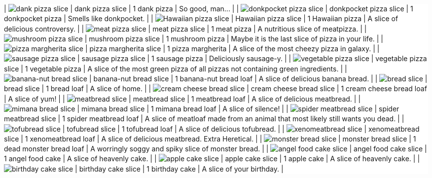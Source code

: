 | ![dank pizza slice](\img\food\pizzaspaghetti_dankpizzaslice.png)                                                  | dank pizza slice                               | 1 dank pizza                               | So good, man...                                                                     |
| ![donkpocket pizza slice](\img\food\pizzaspaghetti_donkpocketpizzaslice.png)                                      | donkpocket pizza slice                         | 1 donkpocket pizza                         | Smells like donkpocket.                                                             |
| ![Hawaiian pizza slice](\img\food\pizzaspaghetti_pineapplepizzaslice.png)                                         | Hawaiian pizza slice                           | 1 Hawaiian pizza                           | A slice of delicious controversy.                                                   |
| ![meat pizza slice](\img\food\pizzaspaghetti_meatpizzaslice.png)                                                  | meat pizza slice                               | 1 meat pizza                               | A nutritious slice of meatpizza.                                                    |
| ![mushroom pizza slice](\img\food\pizzaspaghetti_mushroompizzaslice.png)                                          | mushroom pizza slice                           | 1 mushroom pizza                           | Maybe it is the last slice of pizza in your life.                                   |
| ![pizza margherita slice](\img\food\pizzaspaghetti_pizzamargheritaslice.png)                                      | pizza margherita slice                         | 1 pizza margherita                         | A slice of the most cheezy pizza in galaxy.                                         |
| ![sausage pizza slice](\img\food\pizzaspaghetti_sausagepizzaslice.png)                                            | sausage pizza slice                            | 1 sausage pizza                            | Deliciously sausage-y.                                                              |
| ![vegetable pizza slice](\img\food\pizzaspaghetti_vegetablepizzaslice.png)                                        | vegetable pizza slice                          | 1 vegetable pizza                          | A slice of the most green pizza of all pizzas not containing green ingredients.     |
| ![banana-nut bread slice](\img\food\burgerbread_bananabreadslice.png)                                             | banana-nut bread slice                         | 1 banana-nut bread loaf                    | A slice of delicious banana bread.                                                  |
| ![bread slice](\img\food\burgerbread_breadslice.png)                                                              | bread slice                                    | 1 bread loaf                               | A slice of home.                                                                    |
| ![cream cheese bread slice](\img\food\burgerbread_creamcheesebreadslice.png)                                      | cream cheese bread slice                       | 1 cream cheese bread loaf                  | A slice of yum!                                                                     |
| ![meatbread slice](\img\food\burgerbread_meatbreadslice.png)                                                      | meatbread slice                                | 1 meatbread loaf                           | A slice of delicious meatbread.                                                     |
| ![mimana bread slice](\img\food\burgerbread_mimanabreadslice.png)                                                 | mimana bread slice                             | 1 mimana bread loaf                        | A slice of silence!                                                                 |
| ![spider meatbread slice](\img\food\burgerbread_xenobreadslice.png)                                               | spider meatbread slice                         | 1 spider meatbread loaf                    | A slice of meatloaf made from an animal that most likely still wants you dead.      |
| ![tofubread slice](\img\food\burgerbread_tofubreadslice.png)                                                      | tofubread slice                                | 1 tofubread loaf                           | A slice of delicious tofubread.                                                     |
| ![xenomeatbread slice](\img\food\burgerbread_xenobreadslice.png)                                                  | xenomeatbread slice                            | 1 xenomeatbread loaf                       | A slice of delicious meatbread. Extra Heretical.                                    |
| ![monster bread slice](\img\food\burgerbread_monsterbreadslice.png)                                               | monster bread slice                            | 1 dead monster bread loaf                  | A worringly soggy and spiky slice of monster bread.                                 |
| ![angel food cake slice](\img\food\piecake_holy_cake_slice.png)                                                   | angel food cake slice                          | 1 angel food cake                          | A slice of heavenly cake.                                                           |
| ![apple cake slice](\img\food\piecake_applecakeslice.png)                                                         | apple cake slice                               | 1 apple cake                               | A slice of heavenly cake.                                                           |
| ![birthday cake slice](\img\food\piecake_birthdaycakeslice.png)                                                   | birthday cake slice                            | 1 birthday cake                            | A slice of your birthday.                                                           |